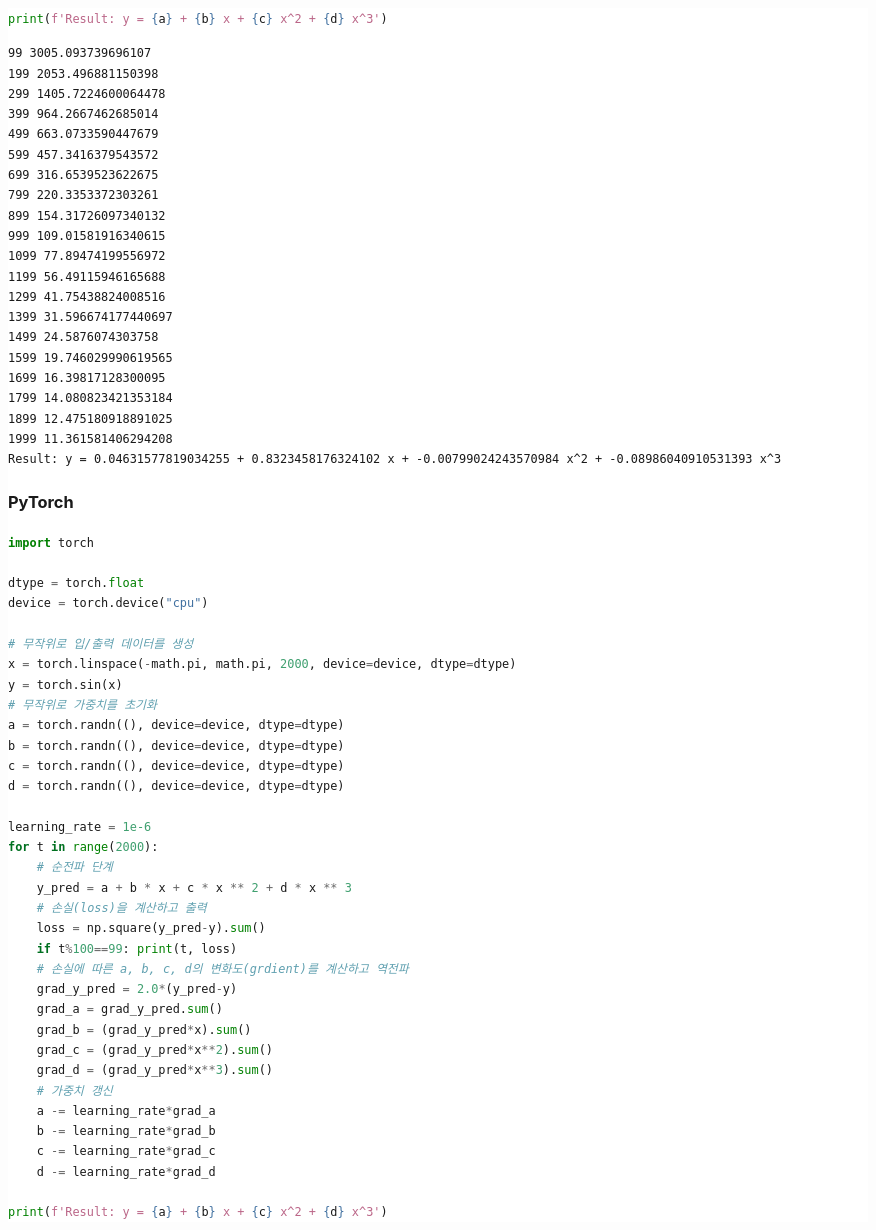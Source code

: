 ```python
print(f'Result: y = {a} + {b} x + {c} x^2 + {d} x^3')   
```

    99 3005.093739696107
    199 2053.496881150398
    299 1405.7224600064478
    399 964.2667462685014
    499 663.0733590447679
    599 457.3416379543572
    699 316.6539523622675
    799 220.3353372303261
    899 154.31726097340132
    999 109.01581916340615
    1099 77.89474199556972
    1199 56.49115946165688
    1299 41.75438824008516
    1399 31.596674177440697
    1499 24.5876074303758
    1599 19.746029990619565
    1699 16.39817128300095
    1799 14.080823421353184
    1899 12.475180918891025
    1999 11.361581406294208
    Result: y = 0.04631577819034255 + 0.8323458176324102 x + -0.00799024243570984 x^2 + -0.08986040910531393 x^3
    

### PyTorch


```python
import torch

dtype = torch.float
device = torch.device("cpu")

# 무작위로 입/출력 데이터를 생성
x = torch.linspace(-math.pi, math.pi, 2000, device=device, dtype=dtype)
y = torch.sin(x)
# 무작위로 가중치를 초기화
a = torch.randn((), device=device, dtype=dtype)
b = torch.randn((), device=device, dtype=dtype)
c = torch.randn((), device=device, dtype=dtype)
d = torch.randn((), device=device, dtype=dtype)

learning_rate = 1e-6
for t in range(2000):
    # 순전파 단계
    y_pred = a + b * x + c * x ** 2 + d * x ** 3
    # 손실(loss)을 계산하고 출력
    loss = np.square(y_pred-y).sum()
    if t%100==99: print(t, loss)
    # 손실에 따른 a, b, c, d의 변화도(grdient)를 계산하고 역전파
    grad_y_pred = 2.0*(y_pred-y)
    grad_a = grad_y_pred.sum()
    grad_b = (grad_y_pred*x).sum()
    grad_c = (grad_y_pred*x**2).sum()
    grad_d = (grad_y_pred*x**3).sum()
    # 가중치 갱신
    a -= learning_rate*grad_a
    b -= learning_rate*grad_b
    c -= learning_rate*grad_c
    d -= learning_rate*grad_d
    
print(f'Result: y = {a} + {b} x + {c} x^2 + {d} x^3')   
```
